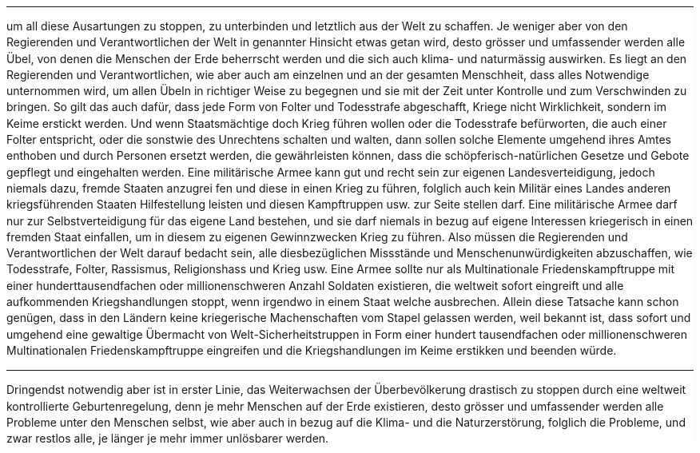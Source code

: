 
-----

um all diese Ausartungen zu stoppen, zu unterbinden und letztlich
aus der Welt zu schaffen. Je weniger aber von den Regierenden und
Verantwortlichen der Welt in genannter Hinsicht etwas getan wird,
desto grösser und umfassender werden alle Übel, von denen die
Menschen der Erde beherrscht werden und die sich auch klima- und
naturmässig auswirken.
Es liegt an den Regierenden und Verantwortlichen, wie aber auch
am einzelnen und an der gesamten Menschheit, dass alles Notwendige unternommen wird, um allen Übeln in richtiger Weise zu begegnen und sie mit der Zeit unter Kontrolle und zum Verschwinden
zu bringen. So gilt das auch dafür, dass jede Form von Folter und
Todesstrafe abgeschafft, Kriege nicht Wirklichkeit, sondern im Keime erstickt werden. Und wenn Staatsmächtige doch Krieg führen
wollen oder die Todesstrafe befürworten, die auch einer Folter entspricht, oder die sonstwie des Unrechtens schalten und walten,
dann sollen solche Elemente umgehend ihres Amtes enthoben und
durch Personen ersetzt werden, die gewährleisten können, dass die
schöpferisch-natürlichen Gesetze und Gebote gepflegt und eingehalten werden. Eine militärische Armee kann gut und recht sein zur
eigenen Landesverteidigung, jedoch niemals dazu, fremde Staaten
anzugrei fen und diese in einen Krieg zu führen, folglich auch kein
Militär eines Landes anderen kriegsführenden Staaten Hilfestellung
leisten und diesen Kampftruppen usw. zur Seite stellen darf. Eine
militärische Armee darf nur zur Selbstverteidigung für das eigene
Land bestehen, und sie darf niemals in bezug auf eigene Interessen
kriegerisch in einen fremden Staat einfallen, um in diesem zu eigenen Gewinnzwecken Krieg zu führen. Also müssen die Regierenden
und Verantwortlichen der Welt darauf bedacht sein, alle diesbezüglichen Missstände und Menschenunwürdigkeiten abzuschaffen, wie
Todesstrafe, Folter, Rassismus, Religionshass und Krieg usw. Eine
Armee sollte nur als Multinationale Friedenskampftruppe mit einer
hunderttausendfachen oder millionenschweren Anzahl Soldaten
existieren, die weltweit sofort eingreift und alle aufkommenden
Kriegshandlungen stoppt, wenn irgendwo in einem Staat welche
ausbrechen. Allein diese Tatsache kann schon genügen, dass in den
Ländern keine kriegerische Machenschaften vom Stapel gelassen
werden, weil bekannt ist, dass sofort und umgehend eine gewaltige
Übermacht von Welt-Sicherheitstruppen in Form einer hundert tausendfachen oder millionenschweren Multinationalen Friedenskampftruppe eingreifen und die Kriegshandlungen im Keime erstikken und beenden würde.


-----

Dringendst notwendig aber ist in erster Linie, das Weiterwachsen der
Überbevölkerung drastisch zu stoppen durch eine weltweit kontrollierte Geburtenregelung, denn je mehr Menschen auf der Erde
existieren, desto grösser und umfassender werden alle Probleme unter den Menschen selbst, wie aber auch in bezug auf die Klima- und
die Naturzerstörung, folglich die Probleme, und zwar restlos alle, je
länger je mehr immer unlösbarer werden.
